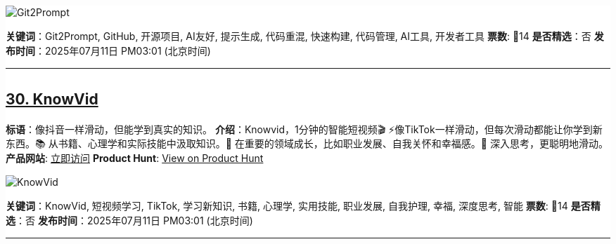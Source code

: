 ![Git2Prompt]()

**关键词**：Git2Prompt, GitHub, 开源项目, AI友好, 提示生成, 代码重混, 快速构建, 代码管理, AI工具, 开发者工具
**票数**: 🔺14
**是否精选**：否
**发布时间**：2025年07月11日 PM03:01 (北京时间)

---

## [30. KnowVid](https://www.producthunt.com/products/knowvid-2?utm_campaign=producthunt-api&utm_medium=api-v2&utm_source=Application%3A+daily+ph+%28ID%3A+133301%29)
**标语**：像抖音一样滑动，但能学到真实的知识。
**介绍**：Knowvid，1分钟的智能短视频🎬 ⚡️像TikTok一样滑动，但每次滑动都能让你学到新东西。📚 从书籍、心理学和实际技能中汲取知识。🌱 在重要的领域成长，比如职业发展、自我关怀和幸福感。🧠 深入思考，更聪明地滑动。
**产品网站**: [立即访问](https://www.producthunt.com/r/YVPAMBIMTCDSKZ?utm_campaign=producthunt-api&utm_medium=api-v2&utm_source=Application%3A+daily+ph+%28ID%3A+133301%29)
**Product Hunt**: [View on Product Hunt](https://www.producthunt.com/products/knowvid-2?utm_campaign=producthunt-api&utm_medium=api-v2&utm_source=Application%3A+daily+ph+%28ID%3A+133301%29)

![KnowVid]()

**关键词**：KnowVid, 短视频学习, TikTok, 学习新知识, 书籍, 心理学, 实用技能, 职业发展, 自我护理, 幸福, 深度思考, 智能
**票数**: 🔺14
**是否精选**：否
**发布时间**：2025年07月11日 PM03:01 (北京时间)

---


